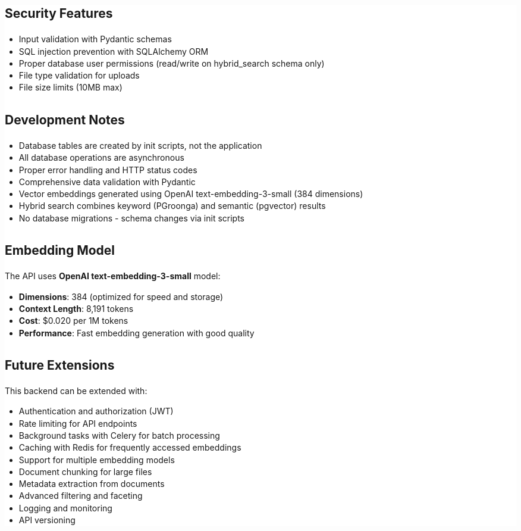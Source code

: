 ## Security Features

- Input validation with Pydantic schemas
- SQL injection prevention with SQLAlchemy ORM
- Proper database user permissions (read/write on hybrid_search schema only)
- File type validation for uploads
- File size limits (10MB max)

## Development Notes

- Database tables are created by init scripts, not the application
- All database operations are asynchronous
- Proper error handling and HTTP status codes
- Comprehensive data validation with Pydantic
- Vector embeddings generated using OpenAI text-embedding-3-small (384 dimensions)
- Hybrid search combines keyword (PGroonga) and semantic (pgvector) results
- No database migrations - schema changes via init scripts

## Embedding Model

The API uses **OpenAI text-embedding-3-small** model:
- **Dimensions**: 384 (optimized for speed and storage)
- **Context Length**: 8,191 tokens
- **Cost**: $0.020 per 1M tokens
- **Performance**: Fast embedding generation with good quality

## Future Extensions

This backend can be extended with:
- Authentication and authorization (JWT)
- Rate limiting for API endpoints
- Background tasks with Celery for batch processing
- Caching with Redis for frequently accessed embeddings
- Support for multiple embedding models
- Document chunking for large files
- Metadata extraction from documents
- Advanced filtering and faceting
- Logging and monitoring
- API versioning